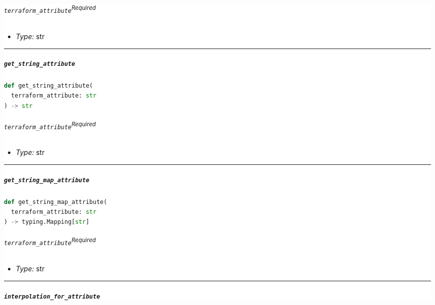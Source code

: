 ###### `terraform_attribute`<sup>Required</sup> <a name="terraform_attribute" id="rhizo-co-terraform-provider-oci.dataOciAiAnomalyDetectionDataAsset.DataOciAiAnomalyDetectionDataAsset.getNumberMapAttribute.parameter.terraformAttribute"></a>

- *Type:* str

---

##### `get_string_attribute` <a name="get_string_attribute" id="rhizo-co-terraform-provider-oci.dataOciAiAnomalyDetectionDataAsset.DataOciAiAnomalyDetectionDataAsset.getStringAttribute"></a>

```python
def get_string_attribute(
  terraform_attribute: str
) -> str
```

###### `terraform_attribute`<sup>Required</sup> <a name="terraform_attribute" id="rhizo-co-terraform-provider-oci.dataOciAiAnomalyDetectionDataAsset.DataOciAiAnomalyDetectionDataAsset.getStringAttribute.parameter.terraformAttribute"></a>

- *Type:* str

---

##### `get_string_map_attribute` <a name="get_string_map_attribute" id="rhizo-co-terraform-provider-oci.dataOciAiAnomalyDetectionDataAsset.DataOciAiAnomalyDetectionDataAsset.getStringMapAttribute"></a>

```python
def get_string_map_attribute(
  terraform_attribute: str
) -> typing.Mapping[str]
```

###### `terraform_attribute`<sup>Required</sup> <a name="terraform_attribute" id="rhizo-co-terraform-provider-oci.dataOciAiAnomalyDetectionDataAsset.DataOciAiAnomalyDetectionDataAsset.getStringMapAttribute.parameter.terraformAttribute"></a>

- *Type:* str

---

##### `interpolation_for_attribute` <a name="interpolation_for_attribute" id="rhizo-co-terraform-provider-oci.dataOciAiAnomalyDetectionDataAsset.DataOciAiAnomalyDetectionDataAsset.interpolationForAttribute"></a>
